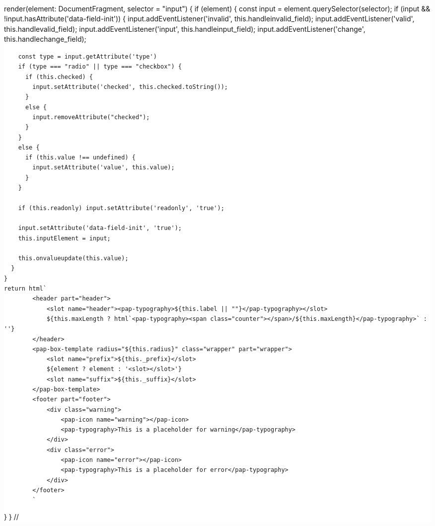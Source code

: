  render(element: DocumentFragment, selector = "input") {
    if (element) {
      const input = element.querySelector<T>(selector);
      if (input && !input.hasAttribute('data-field-init')) {
        input.addEventListener('invalid', this.handleinvalid_field);
        input.addEventListener('valid', this.handlevalid_field);
        input.addEventListener('input', this.handleinput_field);
        input.addEventListener('change', this.handlechange_field);

        const type = input.getAttribute('type')
        if (type === "radio" || type === "checkbox") {
          if (this.checked) {
            input.setAttribute('checked', this.checked.toString());
          }
          else {
            input.removeAttribute("checked");
          }
        }
        else {
          if (this.value !== undefined) {
            input.setAttribute('value', this.value);
          }
        }

        if (this.readonly) input.setAttribute('readonly', 'true');

        input.setAttribute('data-field-init', 'true');
        this.inputElement = input;

        this.onvalueupdate(this.value);
      }
    }
    return html`
            <header part="header">
                <slot name="header"><pap-typography>${this.label || ""}</pap-typography></slot>
                ${this.maxLength ? html`<pap-typography><span class="counter"></span>/${this.maxLength}</pap-typography>` : ''}
            </header>
            <pap-box-template radius="${this.radius}" class="wrapper" part="wrapper">
                <slot name="prefix">${this._prefix}</slot>
                ${element ? element : '<slot></slot>'}
                <slot name="suffix">${this._suffix}</slot>
            </pap-box-template>
            <footer part="footer">
                <div class="warning">
                    <pap-icon name="warning"></pap-icon>
                    <pap-typography>This is a placeholder for warning</pap-typography>
                </div>
                <div class="error">
                    <pap-icon name="error"></pap-icon>
                    <pap-typography>This is a placeholder for error</pap-typography>
                </div>
            </footer>
            `
  }
}
// 
